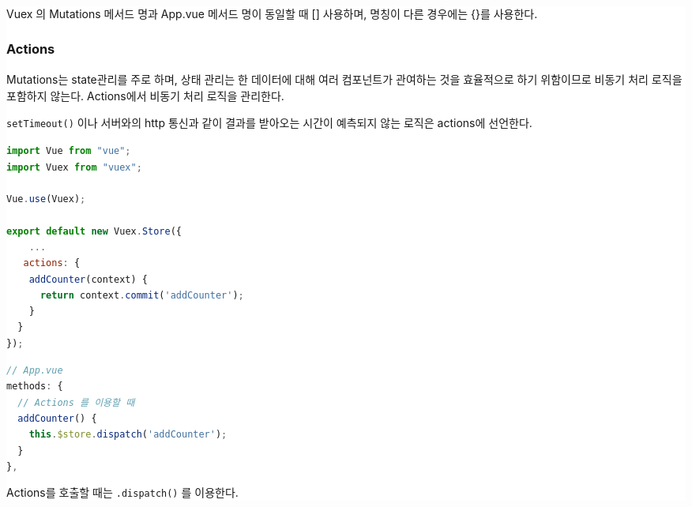  Vuex 의 Mutations 메서드 명과 App.vue 메서드 명이 동일할 때 \[\] 사용하며, 명칭이 다른 경우에는 \{\}를 사용한다.

### Actions

Mutations는 state관리를 주로 하며, 상태 관리는 한 데이터에 대해 여러 컴포넌트가 관여하는 것을 효율적으로 하기 위함이므로 비동기 처리 로직을 포함하지 않는다. Actions에서 비동기 처리 로직을 관리한다.

`setTimeout()` 이나 서버와의 http 통신과 같이 결과를 받아오는 시간이 예측되지 않는 로직은 actions에 선언한다.

```js
import Vue from "vue";
import Vuex from "vuex";

Vue.use(Vuex);

export default new Vuex.Store({
	...
   actions: {
    addCounter(context) {
      return context.commit('addCounter');
    }
  }
});

```

```js
// App.vue
methods: {
  // Actions 를 이용할 때
  addCounter() {
    this.$store.dispatch('addCounter');
  }
},
```

Actions를 호출할 때는 `.dispatch()` 를 이용한다.
